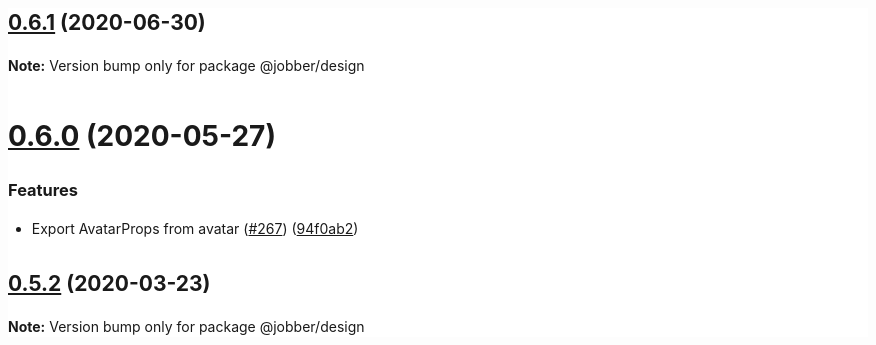 



## [0.6.1](https://github.com/GetJobber/atlantis/compare/@jobber/design@0.6.0...@jobber/design@0.6.1) (2020-06-30)

**Note:** Version bump only for package @jobber/design





# [0.6.0](https://github.com/GetJobber/atlantis/compare/@jobber/design@0.5.2...@jobber/design@0.6.0) (2020-05-27)


### Features

* Export AvatarProps from avatar ([#267](https://github.com/GetJobber/atlantis/issues/267)) ([94f0ab2](https://github.com/GetJobber/atlantis/commit/94f0ab23b30f29c7c5039bb8aa08e6648453d502))





## [0.5.2](https://github.com/GetJobber/atlantis/compare/@jobber/design@0.5.1...@jobber/design@0.5.2) (2020-03-23)

**Note:** Version bump only for package @jobber/design
